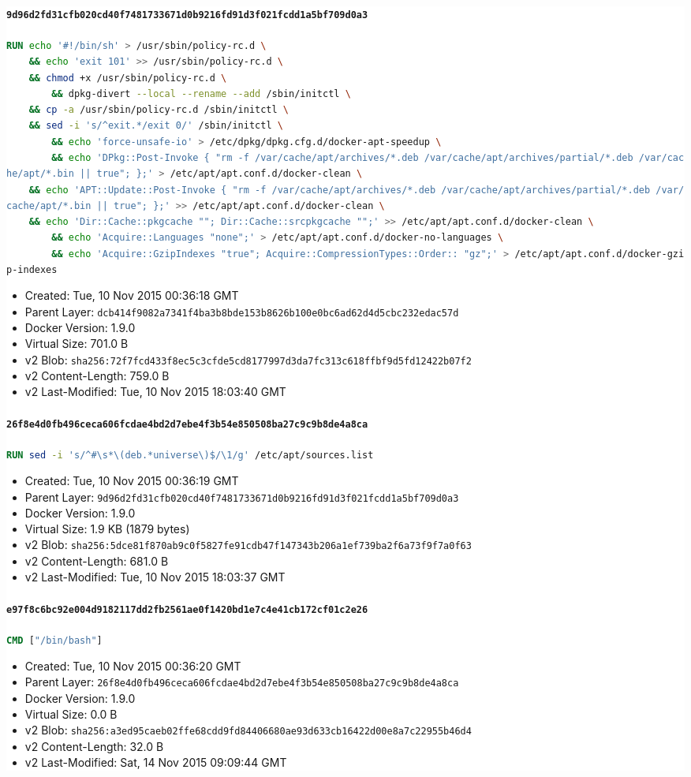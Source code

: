 #### `9d96d2fd31cfb020cd40f7481733671d0b9216fd91d3f021fcdd1a5bf709d0a3`

```dockerfile
RUN echo '#!/bin/sh' > /usr/sbin/policy-rc.d \
	&& echo 'exit 101' >> /usr/sbin/policy-rc.d \
	&& chmod +x /usr/sbin/policy-rc.d \
		&& dpkg-divert --local --rename --add /sbin/initctl \
	&& cp -a /usr/sbin/policy-rc.d /sbin/initctl \
	&& sed -i 's/^exit.*/exit 0/' /sbin/initctl \
		&& echo 'force-unsafe-io' > /etc/dpkg/dpkg.cfg.d/docker-apt-speedup \
		&& echo 'DPkg::Post-Invoke { "rm -f /var/cache/apt/archives/*.deb /var/cache/apt/archives/partial/*.deb /var/cache/apt/*.bin || true"; };' > /etc/apt/apt.conf.d/docker-clean \
	&& echo 'APT::Update::Post-Invoke { "rm -f /var/cache/apt/archives/*.deb /var/cache/apt/archives/partial/*.deb /var/cache/apt/*.bin || true"; };' >> /etc/apt/apt.conf.d/docker-clean \
	&& echo 'Dir::Cache::pkgcache ""; Dir::Cache::srcpkgcache "";' >> /etc/apt/apt.conf.d/docker-clean \
		&& echo 'Acquire::Languages "none";' > /etc/apt/apt.conf.d/docker-no-languages \
		&& echo 'Acquire::GzipIndexes "true"; Acquire::CompressionTypes::Order:: "gz";' > /etc/apt/apt.conf.d/docker-gzip-indexes
```

-	Created: Tue, 10 Nov 2015 00:36:18 GMT
-	Parent Layer: `dcb414f9082a7341f4ba3b8bde153b8626b100e0bc6ad62d4d5cbc232edac57d`
-	Docker Version: 1.9.0
-	Virtual Size: 701.0 B
-	v2 Blob: `sha256:72f7fcd433f8ec5c3cfde5cd8177997d3da7fc313c618ffbf9d5fd12422b07f2`
-	v2 Content-Length: 759.0 B
-	v2 Last-Modified: Tue, 10 Nov 2015 18:03:40 GMT

#### `26f8e4d0fb496ceca606fcdae4bd2d7ebe4f3b54e850508ba27c9c9b8de4a8ca`

```dockerfile
RUN sed -i 's/^#\s*\(deb.*universe\)$/\1/g' /etc/apt/sources.list
```

-	Created: Tue, 10 Nov 2015 00:36:19 GMT
-	Parent Layer: `9d96d2fd31cfb020cd40f7481733671d0b9216fd91d3f021fcdd1a5bf709d0a3`
-	Docker Version: 1.9.0
-	Virtual Size: 1.9 KB (1879 bytes)
-	v2 Blob: `sha256:5dce81f870ab9c0f5827fe91cdb47f147343b206a1ef739ba2f6a73f9f7a0f63`
-	v2 Content-Length: 681.0 B
-	v2 Last-Modified: Tue, 10 Nov 2015 18:03:37 GMT

#### `e97f8c6bc92e004d9182117dd2fb2561ae0f1420bd1e7c4e41cb172cf01c2e26`

```dockerfile
CMD ["/bin/bash"]
```

-	Created: Tue, 10 Nov 2015 00:36:20 GMT
-	Parent Layer: `26f8e4d0fb496ceca606fcdae4bd2d7ebe4f3b54e850508ba27c9c9b8de4a8ca`
-	Docker Version: 1.9.0
-	Virtual Size: 0.0 B
-	v2 Blob: `sha256:a3ed95caeb02ffe68cdd9fd84406680ae93d633cb16422d00e8a7c22955b46d4`
-	v2 Content-Length: 32.0 B
-	v2 Last-Modified: Sat, 14 Nov 2015 09:09:44 GMT

